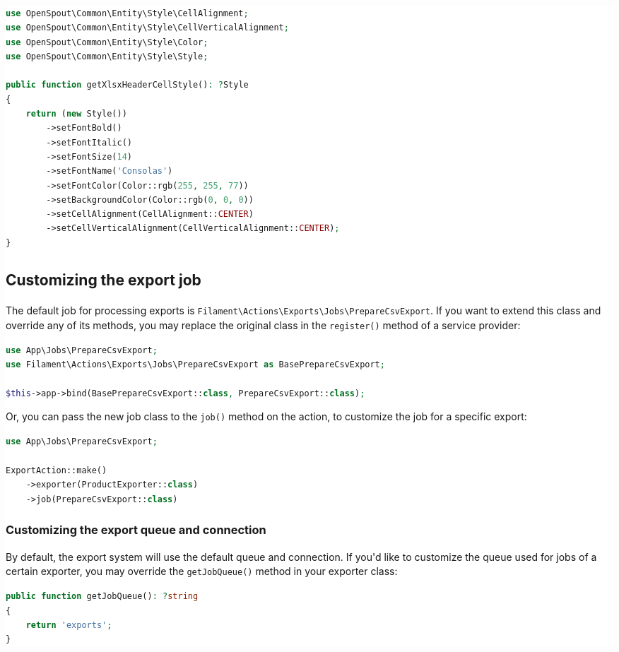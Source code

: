 ```php
use OpenSpout\Common\Entity\Style\CellAlignment;
use OpenSpout\Common\Entity\Style\CellVerticalAlignment;
use OpenSpout\Common\Entity\Style\Color;
use OpenSpout\Common\Entity\Style\Style;

public function getXlsxHeaderCellStyle(): ?Style
{
    return (new Style())
        ->setFontBold()
        ->setFontItalic()
        ->setFontSize(14)
        ->setFontName('Consolas')
        ->setFontColor(Color::rgb(255, 255, 77))
        ->setBackgroundColor(Color::rgb(0, 0, 0))
        ->setCellAlignment(CellAlignment::CENTER)
        ->setCellVerticalAlignment(CellVerticalAlignment::CENTER);
}
```

## Customizing the export job

The default job for processing exports is `Filament\Actions\Exports\Jobs\PrepareCsvExport`. If you want to extend this class and override any of its methods, you may replace the original class in the `register()` method of a service provider:

```php
use App\Jobs\PrepareCsvExport;
use Filament\Actions\Exports\Jobs\PrepareCsvExport as BasePrepareCsvExport;

$this->app->bind(BasePrepareCsvExport::class, PrepareCsvExport::class);
```

Or, you can pass the new job class to the `job()` method on the action, to customize the job for a specific export:

```php
use App\Jobs\PrepareCsvExport;

ExportAction::make()
    ->exporter(ProductExporter::class)
    ->job(PrepareCsvExport::class)
```

### Customizing the export queue and connection

By default, the export system will use the default queue and connection. If you'd like to customize the queue used for jobs of a certain exporter, you may override the `getJobQueue()` method in your exporter class:

```php
public function getJobQueue(): ?string
{
    return 'exports';
}
```
